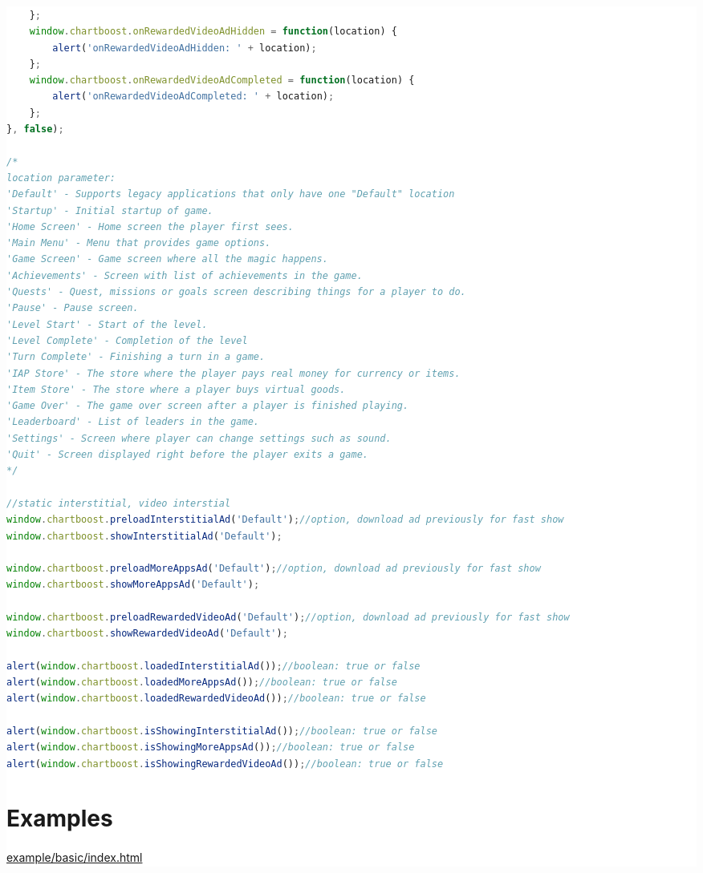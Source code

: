 ```javascript
	};
	window.chartboost.onRewardedVideoAdHidden = function(location) {
		alert('onRewardedVideoAdHidden: ' + location);
	};	
	window.chartboost.onRewardedVideoAdCompleted = function(location) {
		alert('onRewardedVideoAdCompleted: ' + location);
	};
}, false);

/*
location parameter:
'Default' - Supports legacy applications that only have one "Default" location
'Startup' - Initial startup of game.
'Home Screen' - Home screen the player first sees.
'Main Menu' - Menu that provides game options.
'Game Screen' - Game screen where all the magic happens.
'Achievements' - Screen with list of achievements in the game.
'Quests' - Quest, missions or goals screen describing things for a player to do.
'Pause' - Pause screen.
'Level Start' - Start of the level.
'Level Complete' - Completion of the level
'Turn Complete' - Finishing a turn in a game.
'IAP Store' - The store where the player pays real money for currency or items.
'Item Store' - The store where a player buys virtual goods.
'Game Over' - The game over screen after a player is finished playing.
'Leaderboard' - List of leaders in the game.
'Settings' - Screen where player can change settings such as sound.
'Quit' - Screen displayed right before the player exits a game.		
*/	

//static interstitial, video interstial
window.chartboost.preloadInterstitialAd('Default');//option, download ad previously for fast show
window.chartboost.showInterstitialAd('Default');

window.chartboost.preloadMoreAppsAd('Default');//option, download ad previously for fast show
window.chartboost.showMoreAppsAd('Default');

window.chartboost.preloadRewardedVideoAd('Default');//option, download ad previously for fast show
window.chartboost.showRewardedVideoAd('Default');

alert(window.chartboost.loadedInterstitialAd());//boolean: true or false
alert(window.chartboost.loadedMoreAppsAd());//boolean: true or false
alert(window.chartboost.loadedRewardedVideoAd());//boolean: true or false

alert(window.chartboost.isShowingInterstitialAd());//boolean: true or false
alert(window.chartboost.isShowingMoreAppsAd());//boolean: true or false
alert(window.chartboost.isShowingRewardedVideoAd());//boolean: true or false
```
# Examples #
<a href="https://github.com/cranberrygame/cordova-plugin-ad-chartboost/blob/master/example/basic/index.html">example/basic/index.html</a><br>
